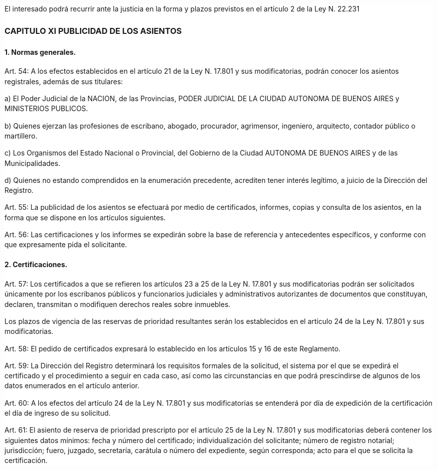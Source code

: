 El interesado podrá recurrir ante la justicia en la forma y plazos previstos en el artículo 2 de la Ley N. 22.231

### CAPITULO XI PUBLICIDAD DE LOS ASIENTOS

#### 1. Normas generales.

<a id="54"></a>
Art. 54: A los efectos establecidos en el artículo 21 de la Ley N. 17.801 y sus modificatorias, podrán conocer los asientos registrales, además de sus titulares:

a) El Poder Judicial de la NACION, de las Provincias, PODER JUDICIAL DE LA CIUDAD AUTONOMA DE BUENOS AIRES y MINISTERIOS PUBLICOS.

b) Quienes ejerzan las profesiones de escribano, abogado, procurador, agrimensor, ingeniero, arquitecto, contador público o martillero.

c) Los Organismos del Estado Nacional o Provincial, del Gobierno de la Ciudad AUTONOMA DE BUENOS AIRES y de las Municipalidades.

d) Quienes no estando comprendidos en la enumeración precedente, acrediten tener interés legítimo, a juicio de la Dirección del Registro.

<a id="55"></a>
Art. 55: La publicidad de los asientos se efectuará por medio de certificados, informes, copias y consulta de los asientos, en la forma que se dispone en los artículos siguientes.

<a id="56"></a>
Art. 56: Las certificaciones y los informes se expedirán sobre la base de referencia y antecedentes específicos, y conforme con que expresamente pida el solicitante.

#### 2. Certificaciones.

<a id="57"></a>
Art. 57: Los certificados a que se refieren los artículos 23 a 25 de la Ley N. 17.801 y sus modificatorias podrán ser solicitados únicamente por los escribanos públicos y funcionarios judiciales y administrativos autorizantes de documentos que constituyan, declaren, transmitan o modifiquen derechos reales sobre inmuebles.

Los plazos de vigencia de las reservas de prioridad resultantes serán los establecidos en el artículo 24 de la Ley N. 17.801 y sus modificatorias.

<a id="58"></a>
Art. 58: El pedido de certificados expresará lo establecido en los artículos 15 y 16 de este Reglamento.

<a id="59"></a>
Art. 59: La Dirección del Registro determinará los requisitos formales de la solicitud, el sistema por el que se expedirá el certificado y el procedimiento a seguir en cada caso, así como las circunstancias en que podrá prescindirse de algunos de los datos enumerados en el artículo anterior.

<a id="60"></a>
Art. 60: A los efectos del artículo 24 de la Ley N. 17.801 y sus modificatorias se entenderá por día de expedición de la certificación el día de ingreso de su solicitud.

<a id="61"></a>
Art. 61: El asiento de reserva de prioridad prescripto por el artículo 25 de la Ley N. 17.801 y sus modificatorias deberá contener los siguientes datos mínimos: fecha y número del certificado; individualización del solicitante; número de registro notarial; jurisdicción; fuero, juzgado, secretaría, carátula o número del expediente, según corresponda; acto para el que se solicita la certificación.
